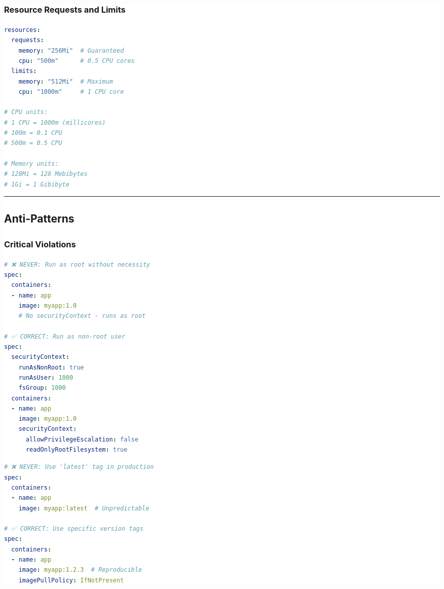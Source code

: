 ### Resource Requests and Limits

```yaml
resources:
  requests:
    memory: "256Mi"  # Guaranteed
    cpu: "500m"      # 0.5 CPU cores
  limits:
    memory: "512Mi"  # Maximum
    cpu: "1000m"     # 1 CPU core

# CPU units:
# 1 CPU = 1000m (millicores)
# 100m = 0.1 CPU
# 500m = 0.5 CPU

# Memory units:
# 128Mi = 128 Mebibytes
# 1Gi = 1 Gibibyte
```

---

## Anti-Patterns

### Critical Violations

```yaml
# ❌ NEVER: Run as root without necessity
spec:
  containers:
  - name: app
    image: myapp:1.0
    # No securityContext - runs as root

# ✅ CORRECT: Run as non-root user
spec:
  securityContext:
    runAsNonRoot: true
    runAsUser: 1000
    fsGroup: 1000
  containers:
  - name: app
    image: myapp:1.0
    securityContext:
      allowPrivilegeEscalation: false
      readOnlyRootFilesystem: true
```

```yaml
# ❌ NEVER: Use 'latest' tag in production
spec:
  containers:
  - name: app
    image: myapp:latest  # Unpredictable

# ✅ CORRECT: Use specific version tags
spec:
  containers:
  - name: app
    image: myapp:1.2.3  # Reproducible
    imagePullPolicy: IfNotPresent
```
